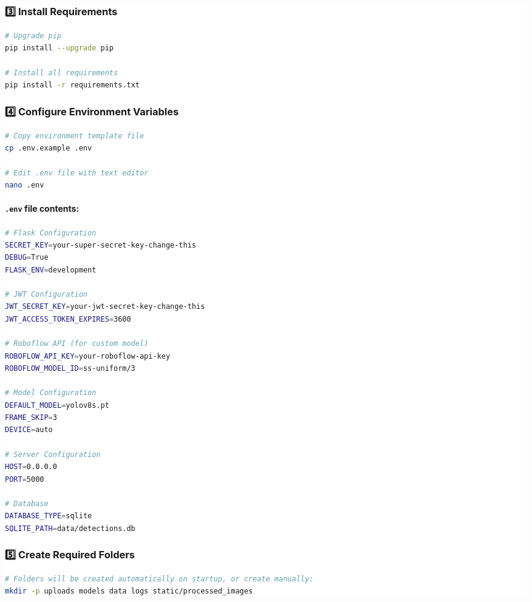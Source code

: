 ### 3️⃣ Install Requirements

```bash
# Upgrade pip
pip install --upgrade pip

# Install all requirements
pip install -r requirements.txt
```

### 4️⃣ Configure Environment Variables

```bash
# Copy environment template file
cp .env.example .env

# Edit .env file with text editor
nano .env
```

#### `.env` file contents:
```bash
# Flask Configuration
SECRET_KEY=your-super-secret-key-change-this
DEBUG=True
FLASK_ENV=development

# JWT Configuration
JWT_SECRET_KEY=your-jwt-secret-key-change-this
JWT_ACCESS_TOKEN_EXPIRES=3600

# Roboflow API (for custom model)
ROBOFLOW_API_KEY=your-roboflow-api-key
ROBOFLOW_MODEL_ID=ss-uniform/3

# Model Configuration
DEFAULT_MODEL=yolov8s.pt
FRAME_SKIP=3
DEVICE=auto

# Server Configuration
HOST=0.0.0.0
PORT=5000

# Database
DATABASE_TYPE=sqlite
SQLITE_PATH=data/detections.db
```

### 5️⃣ Create Required Folders

```bash
# Folders will be created automatically on startup, or create manually:
mkdir -p uploads models data logs static/processed_images
```

